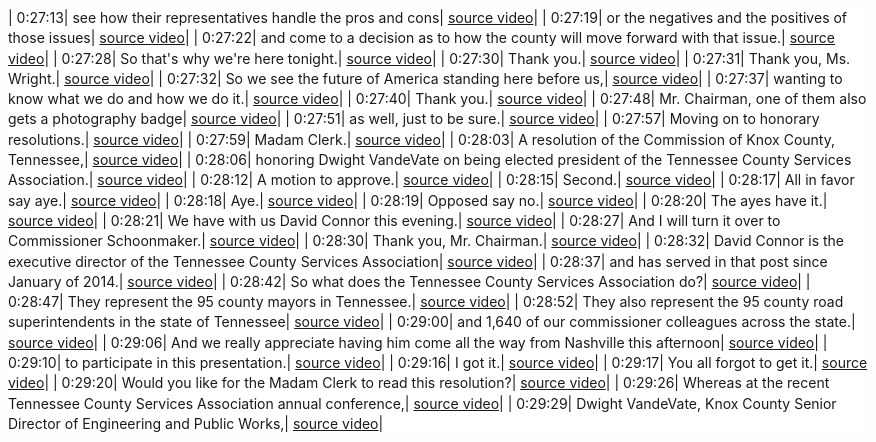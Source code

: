 | 0:27:13| see how their representatives handle the pros and cons| [source video](https://archive.org/details/CoCom171120?start=1633)|
| 0:27:19| or the negatives and the positives of those issues| [source video](https://archive.org/details/CoCom171120?start=1639)|
| 0:27:22| and come to a decision as to how the county will move forward with that issue.| [source video](https://archive.org/details/CoCom171120?start=1642)|
| 0:27:28| So that's why we're here tonight.| [source video](https://archive.org/details/CoCom171120?start=1648)|
| 0:27:30| Thank you.| [source video](https://archive.org/details/CoCom171120?start=1650)|
| 0:27:31| Thank you, Ms. Wright.| [source video](https://archive.org/details/CoCom171120?start=1651)|
| 0:27:32| So we see the future of America standing here before us,| [source video](https://archive.org/details/CoCom171120?start=1652)|
| 0:27:37| wanting to know what we do and how we do it.| [source video](https://archive.org/details/CoCom171120?start=1657)|
| 0:27:40| Thank you.| [source video](https://archive.org/details/CoCom171120?start=1660)|
| 0:27:48| Mr. Chairman, one of them also gets a photography badge| [source video](https://archive.org/details/CoCom171120?start=1668)|
| 0:27:51| as well, just to be sure.| [source video](https://archive.org/details/CoCom171120?start=1671)|
| 0:27:57| Moving on to honorary resolutions.| [source video](https://archive.org/details/CoCom171120?start=1677)|
| 0:27:59| Madam Clerk.| [source video](https://archive.org/details/CoCom171120?start=1679)|
| 0:28:03| A resolution of the Commission of Knox County, Tennessee,| [source video](https://archive.org/details/CoCom171120?start=1683)|
| 0:28:06| honoring Dwight VandeVate on being elected president of the Tennessee County Services Association.| [source video](https://archive.org/details/CoCom171120?start=1686)|
| 0:28:12| A motion to approve.| [source video](https://archive.org/details/CoCom171120?start=1692)|
| 0:28:15| Second.| [source video](https://archive.org/details/CoCom171120?start=1695)|
| 0:28:17| All in favor say aye.| [source video](https://archive.org/details/CoCom171120?start=1697)|
| 0:28:18| Aye.| [source video](https://archive.org/details/CoCom171120?start=1698)|
| 0:28:19| Opposed say no.| [source video](https://archive.org/details/CoCom171120?start=1699)|
| 0:28:20| The ayes have it.| [source video](https://archive.org/details/CoCom171120?start=1700)|
| 0:28:21| We have with us David Connor this evening.| [source video](https://archive.org/details/CoCom171120?start=1701)|
| 0:28:27| And I will turn it over to Commissioner Schoonmaker.| [source video](https://archive.org/details/CoCom171120?start=1707)|
| 0:28:30| Thank you, Mr. Chairman.| [source video](https://archive.org/details/CoCom171120?start=1710)|
| 0:28:32| David Connor is the executive director of the Tennessee County Services Association| [source video](https://archive.org/details/CoCom171120?start=1712)|
| 0:28:37| and has served in that post since January of 2014.| [source video](https://archive.org/details/CoCom171120?start=1717)|
| 0:28:42| So what does the Tennessee County Services Association do?| [source video](https://archive.org/details/CoCom171120?start=1722)|
| 0:28:47| They represent the 95 county mayors in Tennessee.| [source video](https://archive.org/details/CoCom171120?start=1727)|
| 0:28:52| They also represent the 95 county road superintendents in the state of Tennessee| [source video](https://archive.org/details/CoCom171120?start=1732)|
| 0:29:00| and 1,640 of our commissioner colleagues across the state.| [source video](https://archive.org/details/CoCom171120?start=1740)|
| 0:29:06| And we really appreciate having him come all the way from Nashville this afternoon| [source video](https://archive.org/details/CoCom171120?start=1746)|
| 0:29:10| to participate in this presentation.| [source video](https://archive.org/details/CoCom171120?start=1750)|
| 0:29:16| I got it.| [source video](https://archive.org/details/CoCom171120?start=1756)|
| 0:29:17| You all forgot to get it.| [source video](https://archive.org/details/CoCom171120?start=1757)|
| 0:29:20| Would you like for the Madam Clerk to read this resolution?| [source video](https://archive.org/details/CoCom171120?start=1760)|
| 0:29:26| Whereas at the recent Tennessee County Services Association annual conference,| [source video](https://archive.org/details/CoCom171120?start=1766)|
| 0:29:29| Dwight VandeVate, Knox County Senior Director of Engineering and Public Works,| [source video](https://archive.org/details/CoCom171120?start=1769)|